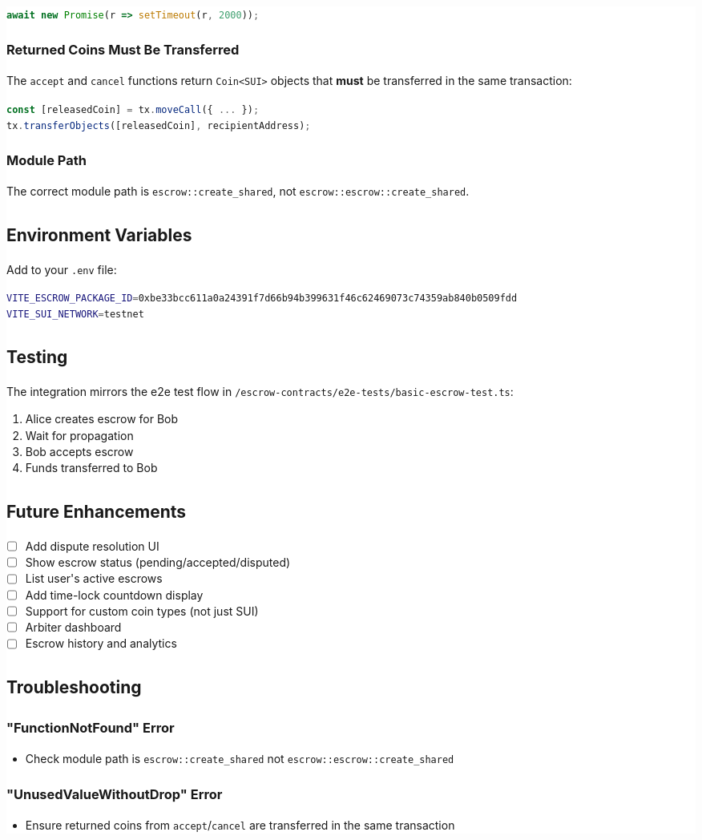 ```javascript
await new Promise(r => setTimeout(r, 2000));
```

### Returned Coins Must Be Transferred
The `accept` and `cancel` functions return `Coin<SUI>` objects that **must** be transferred in the same transaction:

```javascript
const [releasedCoin] = tx.moveCall({ ... });
tx.transferObjects([releasedCoin], recipientAddress);
```

### Module Path
The correct module path is `escrow::create_shared`, not `escrow::escrow::create_shared`.

## Environment Variables

Add to your `.env` file:

```bash
VITE_ESCROW_PACKAGE_ID=0xbe33bcc611a0a24391f7d66b94b399631f46c62469073c74359ab840b0509fdd
VITE_SUI_NETWORK=testnet
```

## Testing

The integration mirrors the e2e test flow in `/escrow-contracts/e2e-tests/basic-escrow-test.ts`:

1. Alice creates escrow for Bob
2. Wait for propagation
3. Bob accepts escrow
4. Funds transferred to Bob

## Future Enhancements

- [ ] Add dispute resolution UI
- [ ] Show escrow status (pending/accepted/disputed)
- [ ] List user's active escrows
- [ ] Add time-lock countdown display
- [ ] Support for custom coin types (not just SUI)
- [ ] Arbiter dashboard
- [ ] Escrow history and analytics

## Troubleshooting

### "FunctionNotFound" Error
- Check module path is `escrow::create_shared` not `escrow::escrow::create_shared`

### "UnusedValueWithoutDrop" Error
- Ensure returned coins from `accept`/`cancel` are transferred in the same transaction
